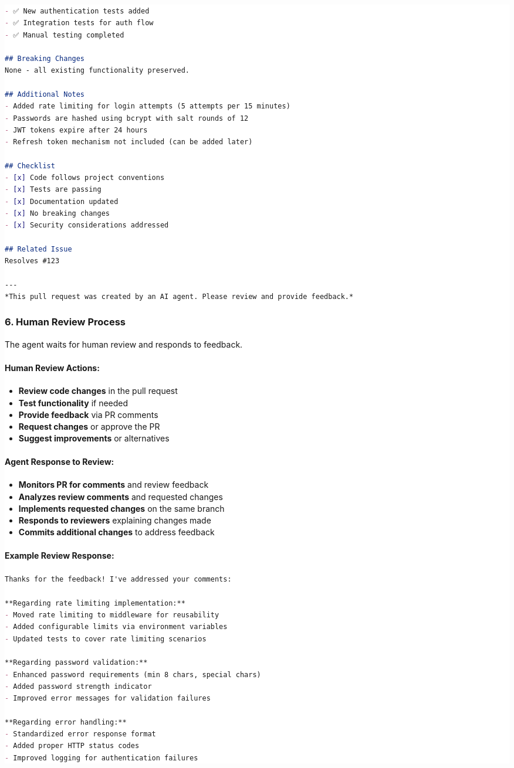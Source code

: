 ```markdown
- ✅ New authentication tests added
- ✅ Integration tests for auth flow
- ✅ Manual testing completed

## Breaking Changes
None - all existing functionality preserved.

## Additional Notes
- Added rate limiting for login attempts (5 attempts per 15 minutes)
- Passwords are hashed using bcrypt with salt rounds of 12
- JWT tokens expire after 24 hours
- Refresh token mechanism not included (can be added later)

## Checklist
- [x] Code follows project conventions
- [x] Tests are passing
- [x] Documentation updated
- [x] No breaking changes
- [x] Security considerations addressed

## Related Issue
Resolves #123

---
*This pull request was created by an AI agent. Please review and provide feedback.*
```

### 6. Human Review Process

The agent waits for human review and responds to feedback.

#### Human Review Actions:
- **Review code changes** in the pull request
- **Test functionality** if needed
- **Provide feedback** via PR comments
- **Request changes** or approve the PR
- **Suggest improvements** or alternatives

#### Agent Response to Review:
- **Monitors PR for comments** and review feedback
- **Analyzes review comments** and requested changes
- **Implements requested changes** on the same branch
- **Responds to reviewers** explaining changes made
- **Commits additional changes** to address feedback

#### Example Review Response:

```markdown
Thanks for the feedback! I've addressed your comments:

**Regarding rate limiting implementation:**
- Moved rate limiting to middleware for reusability
- Added configurable limits via environment variables
- Updated tests to cover rate limiting scenarios

**Regarding password validation:**
- Enhanced password requirements (min 8 chars, special chars)
- Added password strength indicator
- Improved error messages for validation failures

**Regarding error handling:**
- Standardized error response format
- Added proper HTTP status codes
- Improved logging for authentication failures
```
